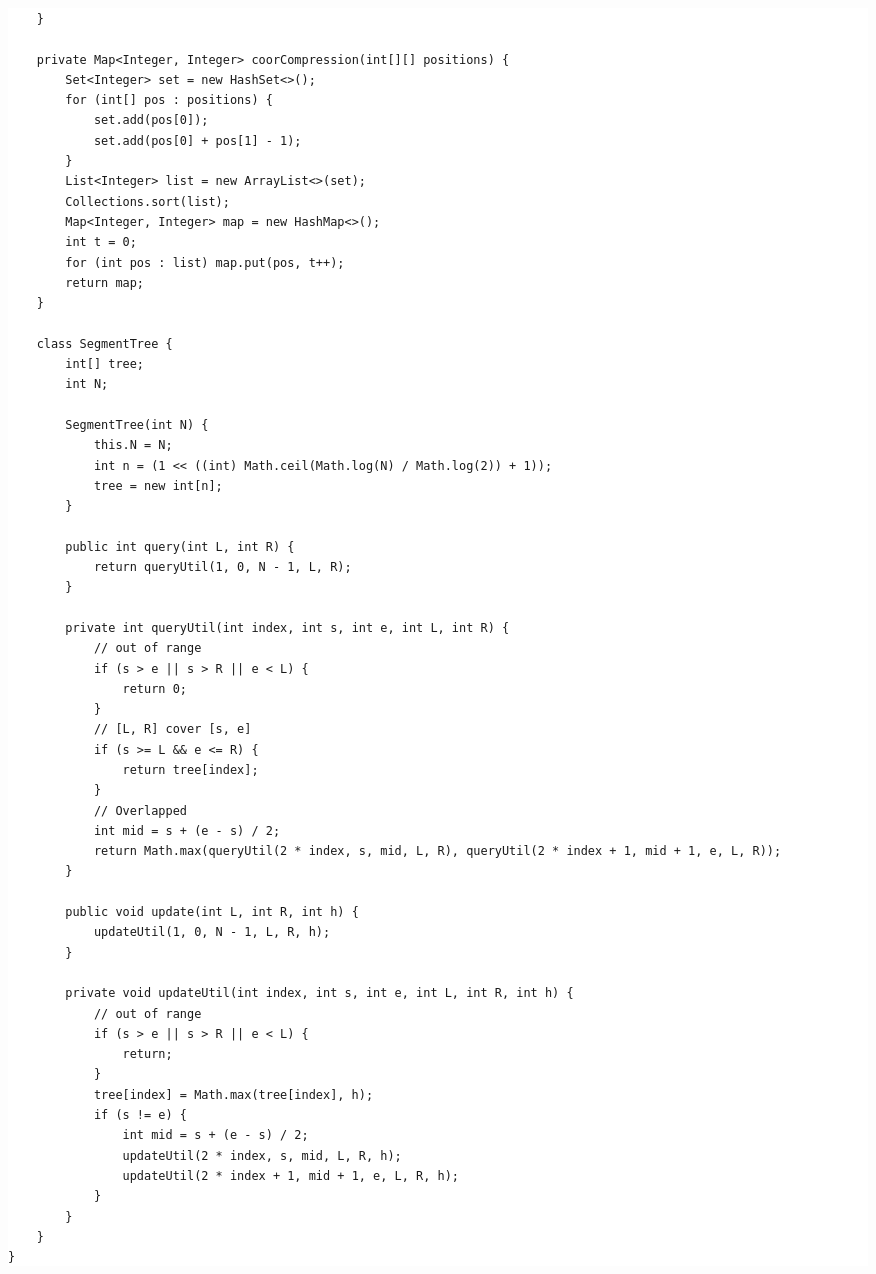         }
        
        private Map<Integer, Integer> coorCompression(int[][] positions) {
            Set<Integer> set = new HashSet<>();
            for (int[] pos : positions) {
                set.add(pos[0]);
                set.add(pos[0] + pos[1] - 1);
            }
            List<Integer> list = new ArrayList<>(set);
            Collections.sort(list);
            Map<Integer, Integer> map = new HashMap<>();
            int t = 0;
            for (int pos : list) map.put(pos, t++);
            return map;
        }
        
        class SegmentTree {
            int[] tree;
            int N;
            
            SegmentTree(int N) {
                this.N = N;
                int n = (1 << ((int) Math.ceil(Math.log(N) / Math.log(2)) + 1));
                tree = new int[n];
            }
            
            public int query(int L, int R) {
                return queryUtil(1, 0, N - 1, L, R);
            }
            
            private int queryUtil(int index, int s, int e, int L, int R) {
                // out of range
                if (s > e || s > R || e < L) {
                    return 0;
                }
                // [L, R] cover [s, e]
                if (s >= L && e <= R) {
                    return tree[index];
                }
                // Overlapped
                int mid = s + (e - s) / 2;
                return Math.max(queryUtil(2 * index, s, mid, L, R), queryUtil(2 * index + 1, mid + 1, e, L, R));
            }
            
            public void update(int L, int R, int h) {
                updateUtil(1, 0, N - 1, L, R, h);
            }
            
            private void updateUtil(int index, int s, int e, int L, int R, int h) {
                // out of range
                if (s > e || s > R || e < L) {
                    return;
                }
                tree[index] = Math.max(tree[index], h);
                if (s != e) {
                    int mid = s + (e - s) / 2;
                    updateUtil(2 * index, s, mid, L, R, h);
                    updateUtil(2 * index + 1, mid + 1, e, L, R, h);
                }
            }
        }
    }
    